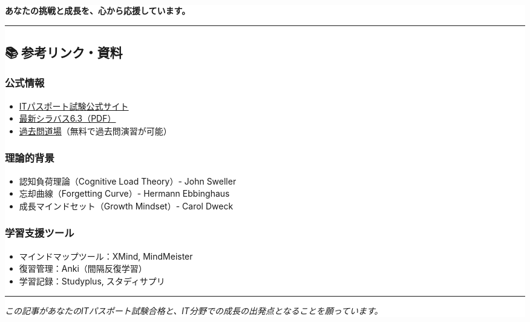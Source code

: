 **あなたの挑戦と成長を、心から応援しています。**

---

## 📚 参考リンク・資料

### 公式情報
- [ITパスポート試験公式サイト](https://www3.jitec.ipa.go.jp/JitesCbt/index.html)
- [最新シラバス6.3（PDF）](https://www.ipa.go.jp/shiken/syllabus/nq6ept00000014eh-att/syzllabus_ip_ver6_3.pdf)
- [過去問道場](https://www.itpassportsiken.com/)（無料で過去問演習が可能）

### 理論的背景
- 認知負荷理論（Cognitive Load Theory）- John Sweller
- 忘却曲線（Forgetting Curve）- Hermann Ebbinghaus  
- 成長マインドセット（Growth Mindset）- Carol Dweck

### 学習支援ツール
- マインドマップツール：XMind, MindMeister
- 復習管理：Anki（間隔反復学習）
- 学習記録：Studyplus, スタディサプリ

---

*この記事があなたのITパスポート試験合格と、IT分野での成長の出発点となることを願っています。*

